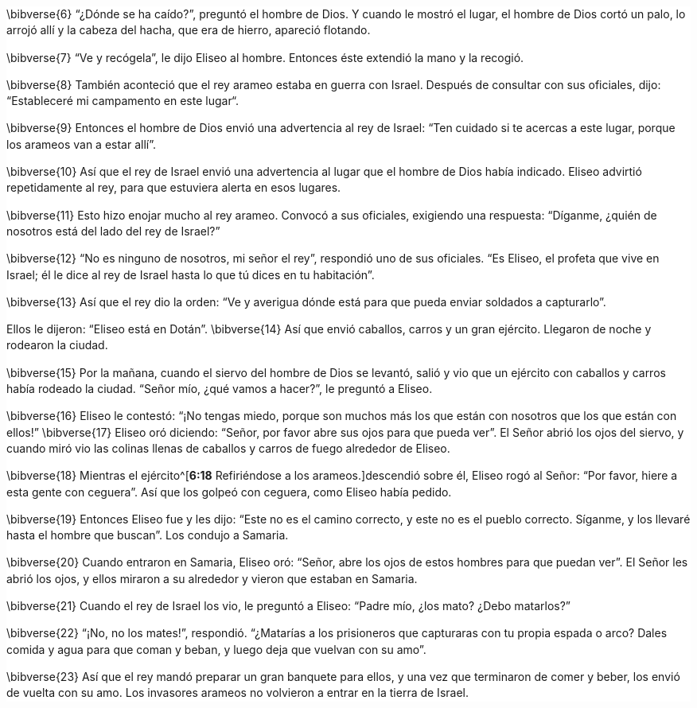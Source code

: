 \bibverse{6} “¿Dónde se ha caído?”, preguntó el hombre de Dios. Y cuando le mostró el lugar, el hombre de Dios cortó un palo, lo arrojó allí y la cabeza del hacha, que era de hierro, apareció flotando. 

\bibverse{7} “Ve y recógela”, le dijo Eliseo al hombre. Entonces éste extendió la mano y la recogió. 

\bibverse{8} También aconteció que el rey arameo estaba en guerra con Israel. Después de consultar con sus oficiales, dijo: “Estableceré mi campamento en este lugar“. 

\bibverse{9} Entonces el hombre de Dios envió una advertencia al rey de Israel: “Ten cuidado si te acercas a este lugar, porque los arameos van a estar allí”. 

\bibverse{10} Así que el rey de Israel envió una advertencia al lugar que el hombre de Dios había indicado. Eliseo advirtió repetidamente al rey, para que estuviera alerta en esos lugares. 

\bibverse{11} Esto hizo enojar mucho al rey arameo. Convocó a sus oficiales, exigiendo una respuesta: “Díganme, ¿quién de nosotros está del lado del rey de Israel?” 

\bibverse{12} “No es ninguno de nosotros, mi señor el rey”, respondió uno de sus oficiales. “Es Eliseo, el profeta que vive en Israel; él le dice al rey de Israel hasta lo que tú dices en tu habitación”. 

\bibverse{13} Así que el rey dio la orden: “Ve y averigua dónde está para que pueda enviar soldados a capturarlo”. 

Ellos le dijeron: “Eliseo está en Dotán”. \bibverse{14} Así que envió caballos, carros y un gran ejército. Llegaron de noche y rodearon la ciudad. 

\bibverse{15} Por la mañana, cuando el siervo del hombre de Dios se levantó, salió y vio que un ejército con caballos y carros había rodeado la ciudad. “Señor mío, ¿qué vamos a hacer?”, le preguntó a Eliseo. 

\bibverse{16} Eliseo le contestó: “¡No tengas miedo, porque son muchos más los que están con nosotros que los que están con ellos!” \bibverse{17} Eliseo oró diciendo: “Señor, por favor abre sus ojos para que pueda ver”. El Señor abrió los ojos del siervo, y cuando miró vio las colinas llenas de caballos y carros de fuego alrededor de Eliseo. 

\bibverse{18} Mientras el ejército^[**6:18** Refiriéndose a los arameos.]descendió sobre él, Eliseo rogó al Señor: “Por favor, hiere a esta gente con ceguera”. Así que los golpeó con ceguera, como Eliseo había pedido. 


\bibverse{19} Entonces Eliseo fue y les dijo: “Este no es el camino correcto, y este no es el pueblo correcto. Síganme, y los llevaré hasta el hombre que buscan”. Los condujo a Samaria. 

\bibverse{20} Cuando entraron en Samaria, Eliseo oró: “Señor, abre los ojos de estos hombres para que puedan ver”. El Señor les abrió los ojos, y ellos miraron a su alrededor y vieron que estaban en Samaria. 

\bibverse{21} Cuando el rey de Israel los vio, le preguntó a Eliseo: “Padre mío, ¿los mato? ¿Debo matarlos?” 

\bibverse{22} “¡No, no los mates!”, respondió. “¿Matarías a los prisioneros que capturaras con tu propia espada o arco? Dales comida y agua para que coman y beban, y luego deja que vuelvan con su amo”. 

\bibverse{23} Así que el rey mandó preparar un gran banquete para ellos, y una vez que terminaron de comer y beber, los envió de vuelta con su amo. Los invasores arameos no volvieron a entrar en la tierra de Israel. 
